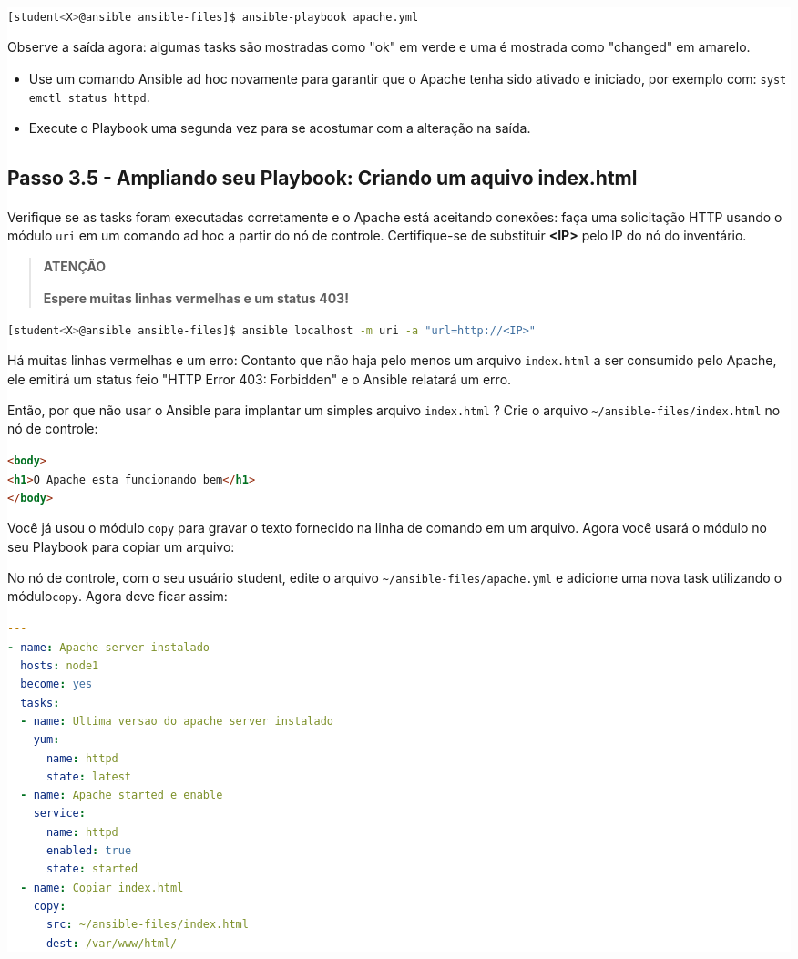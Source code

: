 ```bash
[student<X>@ansible ansible-files]$ ansible-playbook apache.yml
```

Observe a saída agora: algumas tasks são mostradas como "ok" em verde e uma é mostrada como "changed" em amarelo.

  - Use um comando Ansible ad hoc novamente para garantir que o Apache tenha sido ativado e iniciado, por exemplo com: `systemctl status httpd`.

  - Execute o Playbook uma segunda vez para se acostumar com a alteração na saída.
  
## Passo 3.5 - Ampliando seu Playbook: Criando um aquivo index.html

Verifique se as tasks foram executadas corretamente e o Apache está aceitando conexões: faça uma solicitação HTTP usando o módulo `uri` em um comando ad hoc a partir do nó de controle. Certifique-se de substituir **\<IP\>** pelo IP do nó do inventário.

> **ATENÇÃO**
>
> **Espere muitas linhas vermelhas e um status 403\!**

```bash
[student<X>@ansible ansible-files]$ ansible localhost -m uri -a "url=http://<IP>"
```

Há muitas linhas vermelhas e um erro: Contanto que não haja pelo menos um arquivo `index.html` a ser consumido pelo Apache, ele emitirá um status feio "HTTP Error 403: Forbidden" e o Ansible relatará um erro.

Então, por que não usar o Ansible para implantar um simples arquivo `index.html` ? Crie o arquivo `~/ansible-files/index.html` no nó de controle:

```html
<body>
<h1>O Apache esta funcionando bem</h1>
</body>
```

Você já usou o módulo `copy`  para gravar o texto fornecido na linha de comando em um arquivo. Agora você usará o módulo no seu Playbook para copiar um arquivo:

No nó de controle, com o seu usuário student, edite o arquivo `~/ansible-files/apache.yml` e adicione uma nova task utilizando o módulo`copy`. Agora deve ficar assim:

```yaml
---
- name: Apache server instalado
  hosts: node1
  become: yes
  tasks:
  - name: Ultima versao do apache server instalado
    yum:
      name: httpd
      state: latest
  - name: Apache started e enable
    service:
      name: httpd
      enabled: true
      state: started
  - name: Copiar index.html
    copy:
      src: ~/ansible-files/index.html
      dest: /var/www/html/
```
